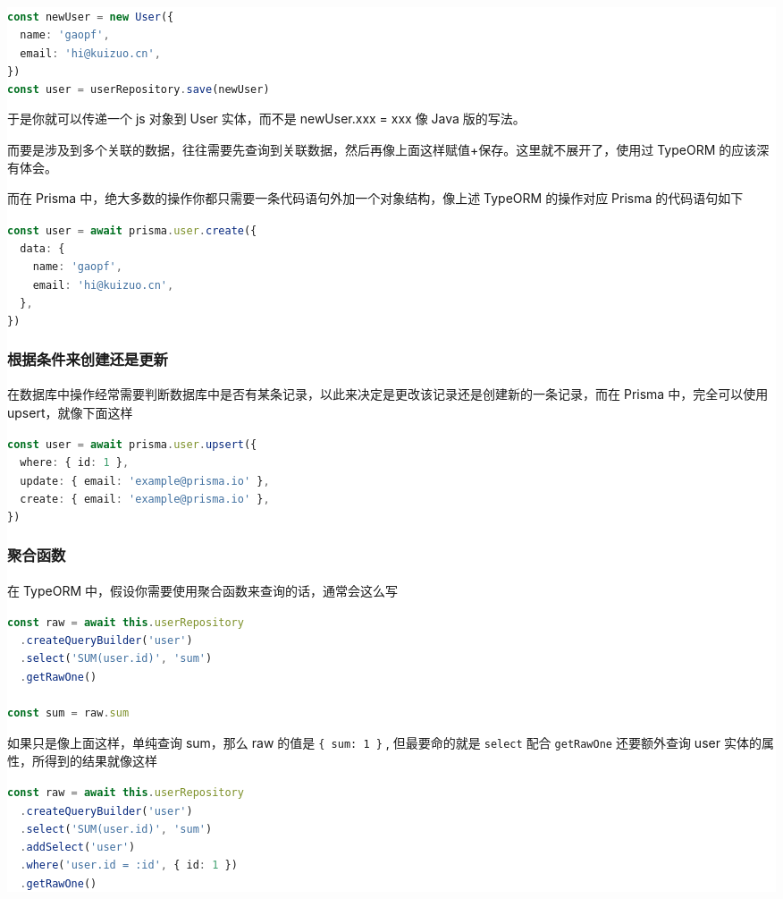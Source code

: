 ```ts
const newUser = new User({
  name: 'gaopf',
  email: 'hi@kuizuo.cn',
})
const user = userRepository.save(newUser)
```

于是你就可以传递一个 js 对象到 User 实体，而不是 newUser.xxx = xxx 像 Java 版的写法。

而要是涉及到多个关联的数据，往往需要先查询到关联数据，然后再像上面这样赋值+保存。这里就不展开了，使用过 TypeORM 的应该深有体会。

而在 Prisma 中，绝大多数的操作你都只需要一条代码语句外加一个对象结构，像上述 TypeORM 的操作对应 Prisma 的代码语句如下

```ts
const user = await prisma.user.create({
  data: {
    name: 'gaopf',
    email: 'hi@kuizuo.cn',
  },
})
```

### 根据条件来创建还是更新

在数据库中操作经常需要判断数据库中是否有某条记录，以此来决定是更改该记录还是创建新的一条记录，而在 Prisma 中，完全可以使用 upsert，就像下面这样

```ts
const user = await prisma.user.upsert({
  where: { id: 1 },
  update: { email: 'example@prisma.io' },
  create: { email: 'example@prisma.io' },
})
```

### 聚合函数

在 TypeORM 中，假设你需要使用聚合函数来查询的话，通常会这么写

```ts
const raw = await this.userRepository
  .createQueryBuilder('user')
  .select('SUM(user.id)', 'sum')
  .getRawOne()

const sum = raw.sum
```

如果只是像上面这样，单纯查询 sum，那么 raw 的值是 `{ sum: 1 }` , 但最要命的就是 `select` 配合 `getRawOne` 还要额外查询 user 实体的属性，所得到的结果就像这样

```ts
const raw = await this.userRepository
  .createQueryBuilder('user')
  .select('SUM(user.id)', 'sum')
  .addSelect('user')
  .where('user.id = :id', { id: 1 })
  .getRawOne()
```
